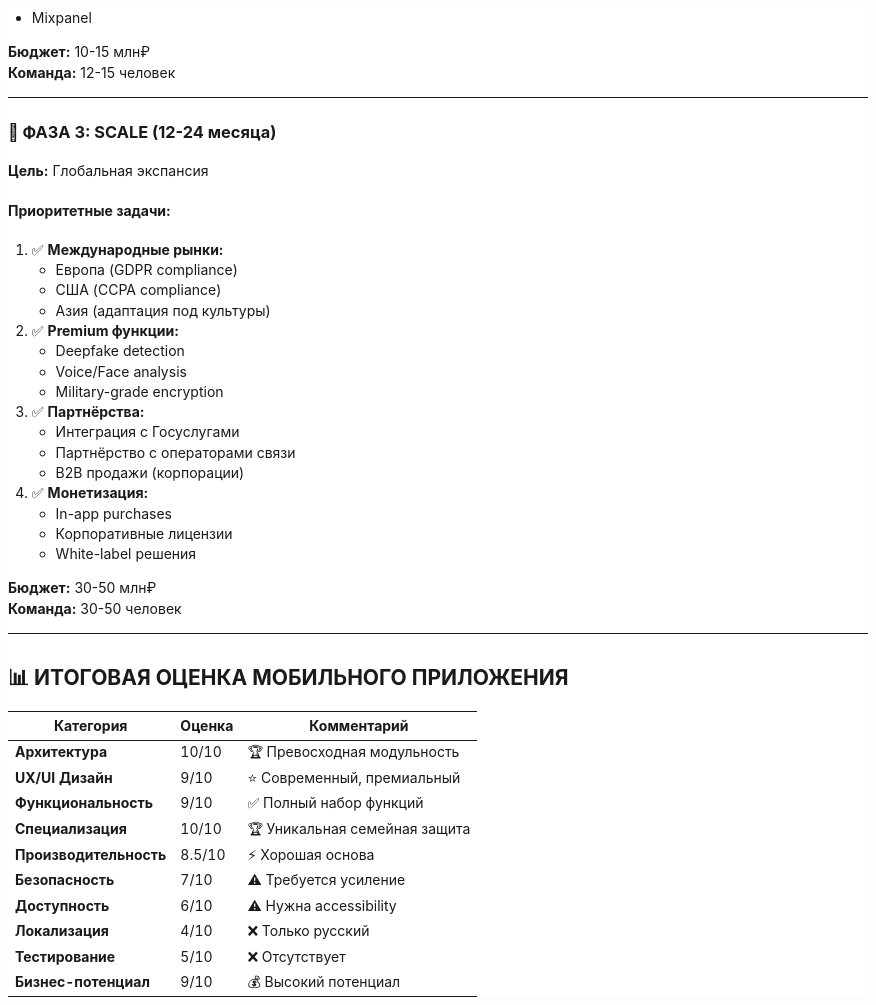    - Mixpanel

**Бюджет:** 10-15 млн₽  
**Команда:** 12-15 человек

---

### 📅 ФАЗА 3: SCALE (12-24 месяца)
**Цель:** Глобальная экспансия

#### Приоритетные задачи:
1. ✅ **Международные рынки:**
   - Европа (GDPR compliance)
   - США (CCPA compliance)
   - Азия (адаптация под культуры)
2. ✅ **Premium функции:**
   - Deepfake detection
   - Voice/Face analysis
   - Military-grade encryption
3. ✅ **Партнёрства:**
   - Интеграция с Госуслугами
   - Партнёрство с операторами связи
   - B2B продажи (корпорации)
4. ✅ **Монетизация:**
   - In-app purchases
   - Корпоративные лицензии
   - White-label решения

**Бюджет:** 30-50 млн₽  
**Команда:** 30-50 человек

---

## 📊 ИТОГОВАЯ ОЦЕНКА МОБИЛЬНОГО ПРИЛОЖЕНИЯ

| Категория | Оценка | Комментарий |
|-----------|--------|-------------|
| **Архитектура** | 10/10 | 🏆 Превосходная модульность |
| **UX/UI Дизайн** | 9/10 | ⭐ Современный, премиальный |
| **Функциональность** | 9/10 | ✅ Полный набор функций |
| **Специализация** | 10/10 | 🏆 Уникальная семейная защита |
| **Производительность** | 8.5/10 | ⚡ Хорошая основа |
| **Безопасность** | 7/10 | ⚠️ Требуется усиление |
| **Доступность** | 6/10 | ⚠️ Нужна accessibility |
| **Локализация** | 4/10 | ❌ Только русский |
| **Тестирование** | 5/10 | ❌ Отсутствует |
| **Бизнес-потенциал** | 9/10 | 💰 Высокий потенциал |
